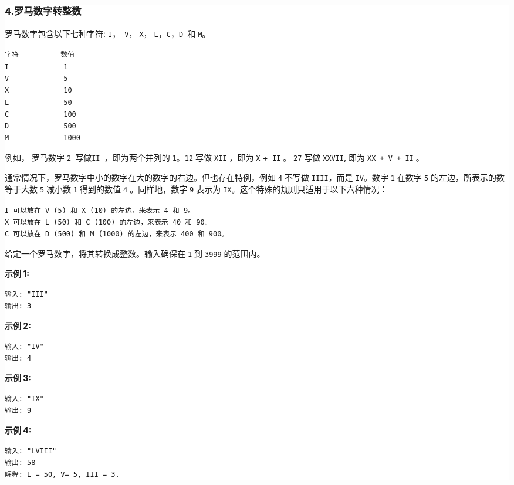 

### 4.罗马数字转整数

罗马数字包含以下七种字符: `I`，` V`， `X`， `L`，`C`，`D `和 `M`。


```
字符          数值
I             1
V             5
X             10
L             50
C             100
D             500
M             1000
```




例如， 罗马数字 `2 `写做`II `，即为两个并列的 `1`。`12` 写做 `XII` ，即为 `X` +` II` 。 `27` 写做  `XXVII`, 即为 `XX + V + II` 。

通常情况下，罗马数字中小的数字在大的数字的右边。但也存在特例，例如 `4` 不写做 `IIII`，而是 `IV`。数字 `1` 在数字 `5` 的左边，所表示的数等于大数 `5` 减小数 `1` 得到的数值 `4` 。同样地，数字 `9` 表示为 `IX`。这个特殊的规则只适用于以下六种情况：

```
I 可以放在 V (5) 和 X (10) 的左边，来表示 4 和 9。
X 可以放在 L (50) 和 C (100) 的左边，来表示 40 和 90。 
C 可以放在 D (500) 和 M (1000) 的左边，来表示 400 和 900。
```


给定一个罗马数字，将其转换成整数。输入确保在 `1` 到 `3999` 的范围内。

**示例 1:**

```
输入: "III"
输出: 3
```

**示例 2:**

```
输入: "IV"
输出: 4
```

**示例 3:**

```
输入: "IX"
输出: 9
```
**示例 4:**

```
输入: "LVIII"
输出: 58
解释: L = 50, V= 5, III = 3.
```
